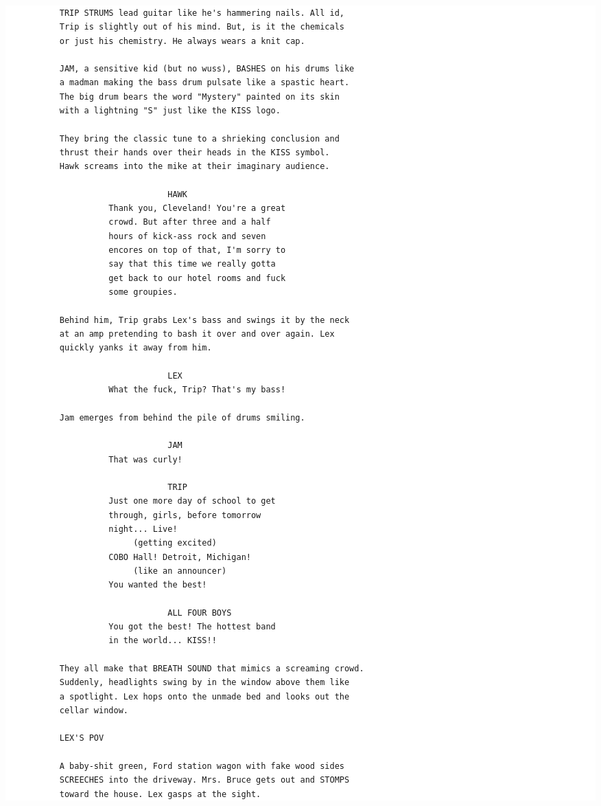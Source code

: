                TRIP STRUMS lead guitar like he's hammering nails. All id, 
               Trip is slightly out of his mind. But, is it the chemicals 
               or just his chemistry. He always wears a knit cap.

               JAM, a sensitive kid (but no wuss), BASHES on his drums like 
               a madman making the bass drum pulsate like a spastic heart. 
               The big drum bears the word "Mystery" painted on its skin 
               with a lightning "S" just like the KISS logo.

               They bring the classic tune to a shrieking conclusion and 
               thrust their hands over their heads in the KISS symbol.  
               Hawk screams into the mike at their imaginary audience.

                                     HAWK
                         Thank you, Cleveland! You're a great 
                         crowd. But after three and a half 
                         hours of kick-ass rock and seven 
                         encores on top of that, I'm sorry to 
                         say that this time we really gotta 
                         get back to our hotel rooms and fuck 
                         some groupies.

               Behind him, Trip grabs Lex's bass and swings it by the neck 
               at an amp pretending to bash it over and over again. Lex 
               quickly yanks it away from him.

                                     LEX
                         What the fuck, Trip? That's my bass!

               Jam emerges from behind the pile of drums smiling.

                                     JAM
                         That was curly!

                                     TRIP
                         Just one more day of school to get 
                         through, girls, before tomorrow 
                         night... Live!
                              (getting excited)
                         COBO Hall! Detroit, Michigan!
                              (like an announcer)
                         You wanted the best!

                                     ALL FOUR BOYS
                         You got the best! The hottest band 
                         in the world... KISS!!

               They all make that BREATH SOUND that mimics a screaming crowd.  
               Suddenly, headlights swing by in the window above them like 
               a spotlight. Lex hops onto the unmade bed and looks out the 
               cellar window.

               LEX'S POV

               A baby-shit green, Ford station wagon with fake wood sides 
               SCREECHES into the driveway. Mrs. Bruce gets out and STOMPS 
               toward the house. Lex gasps at the sight.
